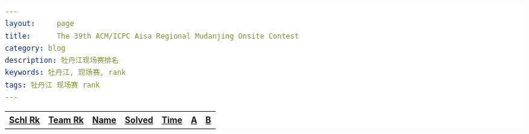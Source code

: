 ```yaml
---
layout:     page
title:      The 39th ACM/ICPC Aisa Regional Mudanjing Onsite Contest
category: blog
description: 牡丹江现场赛排名
keywords: 牡丹江, 现场赛, rank
tags: 牡丹江 现场赛 rank
---
```


<link href="/stylesheets/ranking.css" type="text/css" rel="stylesheet">

<table border="0">
    <tbody>
        <tr class="even">
            <th>
                <strong>
                    <u>
                        Schl Rk
                    </u>
                </strong>
            </th>
            <th>
                <strong>
                    <u>
                        Team Rk
                    </u>
                </strong>
            </th>
            <th>
                <strong>
                    <u>
                        Name
                    </u>
                </strong>
            </th>
            <th>
                <strong>
                    <u>
                        Solved
                    </u>
                </strong>
            </th>
            <th>
                <strong>
                    <u>
                        Time
                    </u>
                </strong>
            </th>
            <th>
                <strong>
                    <u>
                        A
                    </u>
                </strong>
            </th>
            <th>
                <strong>
                    <u>
                        B
                    </u>
                </strong>
